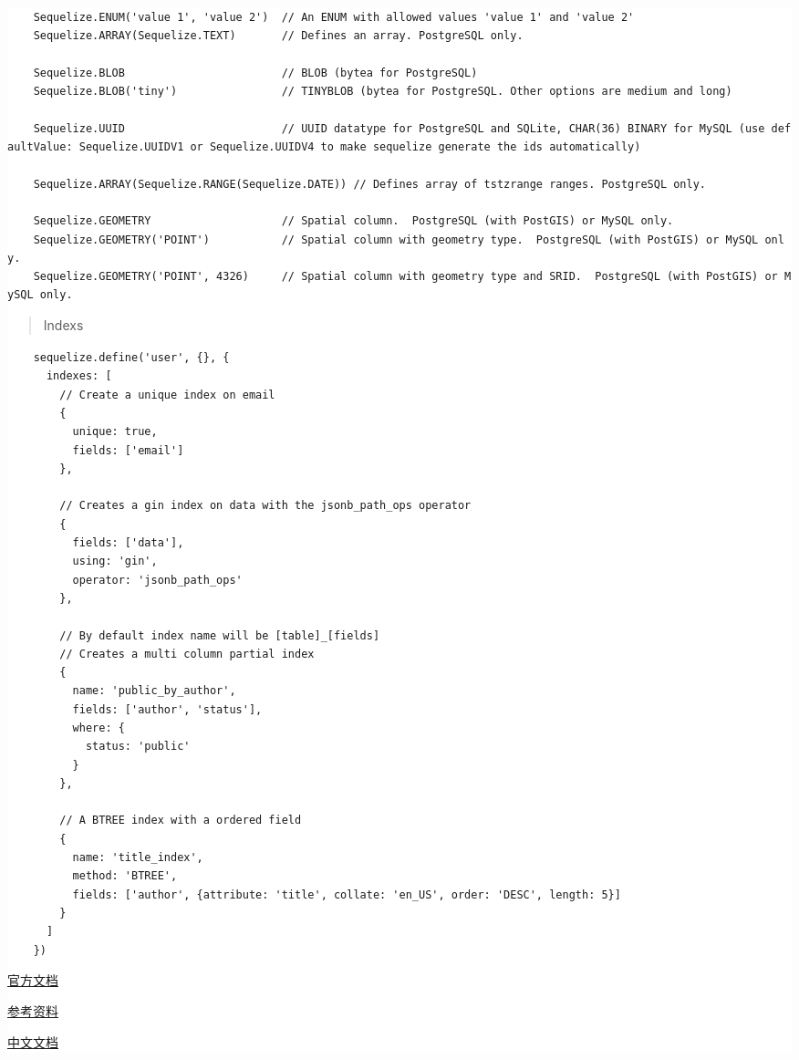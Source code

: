         Sequelize.ENUM('value 1', 'value 2')  // An ENUM with allowed values 'value 1' and 'value 2'
        Sequelize.ARRAY(Sequelize.TEXT)       // Defines an array. PostgreSQL only.
        
        Sequelize.BLOB                        // BLOB (bytea for PostgreSQL)
        Sequelize.BLOB('tiny')                // TINYBLOB (bytea for PostgreSQL. Other options are medium and long)
        
        Sequelize.UUID                        // UUID datatype for PostgreSQL and SQLite, CHAR(36) BINARY for MySQL (use defaultValue: Sequelize.UUIDV1 or Sequelize.UUIDV4 to make sequelize generate the ids automatically)
        
        Sequelize.ARRAY(Sequelize.RANGE(Sequelize.DATE)) // Defines array of tstzrange ranges. PostgreSQL only.
        
        Sequelize.GEOMETRY                    // Spatial column.  PostgreSQL (with PostGIS) or MySQL only.
        Sequelize.GEOMETRY('POINT')           // Spatial column with geometry type.  PostgreSQL (with PostGIS) or MySQL only.
        Sequelize.GEOMETRY('POINT', 4326)     // Spatial column with geometry type and SRID.  PostgreSQL (with PostGIS) or MySQL only.
        
> Indexs

        sequelize.define('user', {}, {
          indexes: [
            // Create a unique index on email
            {
              unique: true,
              fields: ['email']
            },
        
            // Creates a gin index on data with the jsonb_path_ops operator
            {
              fields: ['data'],
              using: 'gin',
              operator: 'jsonb_path_ops'
            },
        
            // By default index name will be [table]_[fields]
            // Creates a multi column partial index
            {
              name: 'public_by_author',
              fields: ['author', 'status'],
              where: {
                status: 'public'
              }
            },
        
            // A BTREE index with a ordered field
            {
              name: 'title_index',
              method: 'BTREE',
              fields: ['author', {attribute: 'title', collate: 'en_US', order: 'DESC', length: 5}]
            }
          ]
        })

[官方文档](http://docs.sequelizejs.com/)

[参考资料](https://segmentfault.com/a/1190000003987871#articleHeader2)

[中文文档](https://itbilu.com/nodejs/npm/VkYIaRPz-.html)